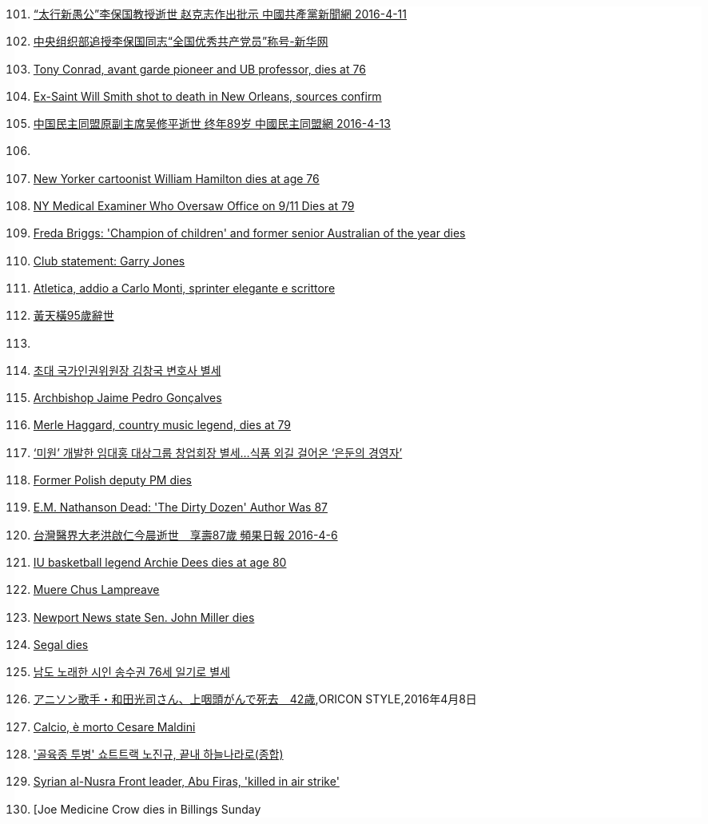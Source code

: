 101. [“太行新愚公”李保国教授逝世 赵克志作出批示
     中國共產黨新聞網 2016-4-11](http://cpc.people.com.cn/n1/2016/0411/c117005-28267073.html)
102. [中央组织部追授李保国同志“全国优秀共产党员”称号-新华网](http://news.xinhuanet.com/politics/2016-05/30/c_1118957402.htm)
103. [Tony Conrad, avant garde pioneer and UB professor, dies
     at 76](http://buffalo.com/2016/04/09/news/art/tony-conrad-avant-garde-pioneer-ub-professor-dies-76/)
104. [Ex-Saint Will Smith shot to death in New Orleans, sources
     confirm](http://www.nola.com/saints/index.ssf/2016/04/ex-saints_will_smith_shot_to_d.html)
105. [中国民主同盟原副主席吴修平逝世 终年89岁
     中國民主同盟網 2016-4-13](http://www.dem-league.org.cn/dzgg/50712.aspx)
106.
107. [New Yorker cartoonist William Hamilton dies at
     age 76](http://www.sfgate.com/art/article/New-Yorker-cartoonist-William-Hamilton-dies-at-7239000.php)
108. [NY Medical Examiner Who Oversaw Office on 9/11 Dies
     at 79](http://abcnews.go.com/Technology/wireStory/ny-medical-examiner-oversaw-office-911-dies-79-38265549)
109. [Freda Briggs: 'Champion of children' and former senior Australian
     of the year
     dies](http://www.abc.net.au/news/2016-04-07/senior-australian-of-the-year-freda-briggs-dies/7304456)
110. [Club statement: Garry
     Jones](http://www.bwfc.co.uk/news/article/club-statement-garry-jones-3047197.aspx)
111. [Atletica, addio a Carlo Monti, sprinter elegante e
     scrittore](http://www.gazzetta.it/Atletica/07-04-2016/atletica-addio-carlo-monti-sprinter-elegante-scrittore-150147406668.shtml)

112. [黃天橫95歲辭世](http://www.cdns.com.tw/news.php?n_id=23&nc_id=86587/台南文化獎得主)
113.
114. [초대 국가인권위원장 김창국 변호사
     별세](http://www.yonhapnews.co.kr/bulletin/2016/04/06/0200000000AKR20160406094800004.HTML)
115. [Archbishop Jaime Pedro
     Gonçalves](http://catholic-hierarchy.org/bishop/bgoncjp.html)
116. [Merle Haggard, country music legend, dies
     at 79](http://www.cnn.com/2016/04/06/entertainment/merle-haggard-country-music-dies/index.html)
117. [‘미원’ 개발한 임대홍 대상그룹 창업회장 별세…식품 외길 걸어온 ‘은둔의
     경영자’](http://www.hani.co.kr/arti/economy/economy_general/738591.html)
118. [Former Polish deputy PM
     dies](http://www.thenews.pl/1/9/Artykul/247397,Former-Polish-deputy-PM-dies)
119. [E.M. Nathanson Dead: 'The Dirty Dozen' Author
     Was 87](http://www.hollywoodreporter.com/news/em-nathanson-dead-dirty-dozen-881401)
120. [台灣醫界大老洪啟仁今晨逝世　享壽87歲
     頻果日報 2016-4-6](http://www.appledaily.com.tw/realtimenews/article/new/20160406/832579/)
121. [IU basketball legend Archie Dees dies at
     age 80](http://www.insidethehall.com/2016/04/04/iu-basketball-legend-archie-dees-dies-age-80/)
122. [Muere Chus
     Lampreave](http://cultura.elpais.com/cultura/2016/04/04/actualidad/1459778668_086328.html)

123. [Newport News state Sen. John Miller
     dies](http://www.dailypress.com/news/newport-news/dp-nws-state-sen-john-miller-dead-story.html)
124. [Segal dies](http://www.herald.co.zw/segal-dies/)
125. [남도 노래한 시인 송수권 76세 일기로 별세](http://www.nocutnews.co.kr/news/4573911)
126. [アニソン歌手・和田光司さん、上咽頭がんで死去　42歳](http://www.oricon.co.jp/news/2069843/full/?ref_cd=tw),ORICON
     STYLE,2016年4月8日
127. [Calcio, è morto Cesare
     Maldini](http://www.raisport.rai.it/dl/raiSport/Articoli/Calcio-e-morto-Cesare-Maldini-97dfa573-9303-4bff-8136-06a04bca743c.html)
128. ['골육종 투병' 쇼트트랙 노진규, 끝내
     하늘나라로(종합)](http://www.yonhapnews.co.kr/bulletin/2016/04/04/0200000000AKR20160404020351007.HTML?341c5640)
129. [Syrian al-Nusra Front leader, Abu Firas, 'killed in air
     strike'](http://www.independent.co.uk/news/world/middle-east/syrian-al-nusra-front-leader-abu-firas-killed-in-air-strike-a6967016.html)
130. [Joe Medicine Crow dies in Billings Sunday